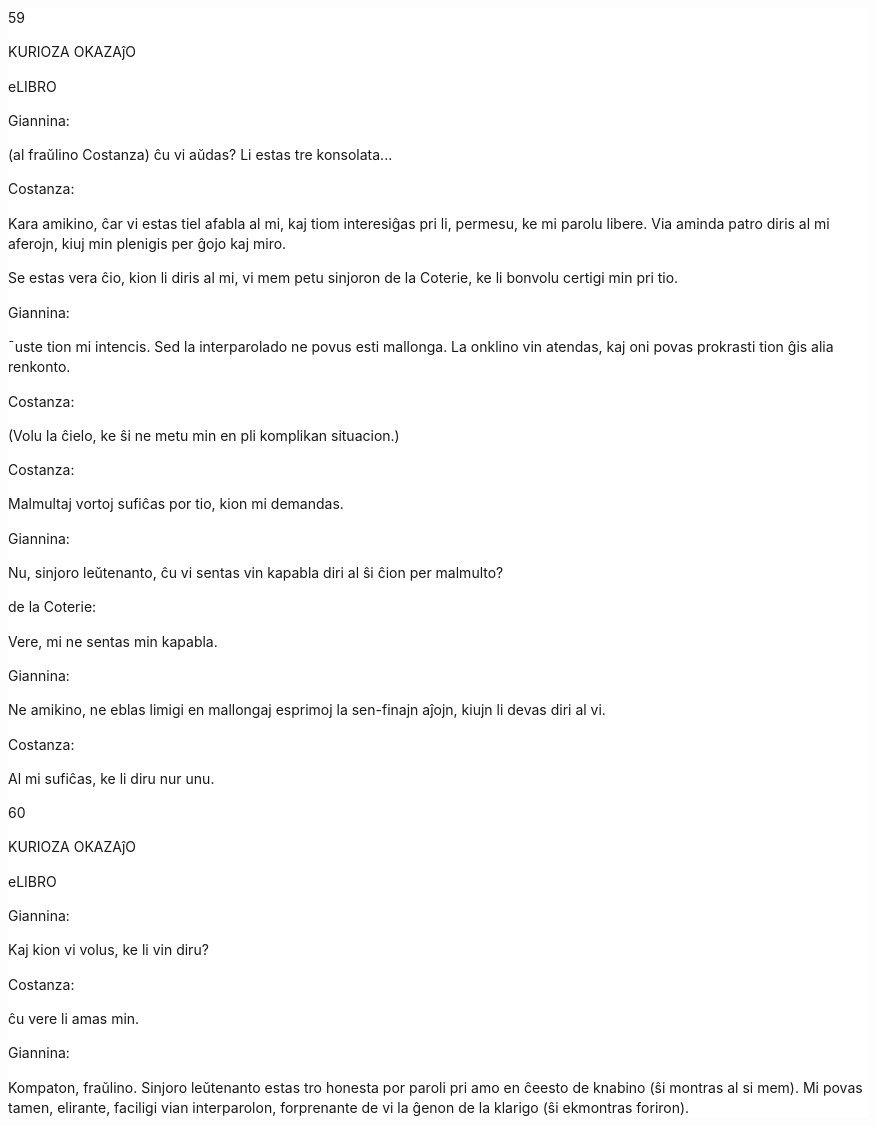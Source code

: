 59

KURIOZA OKAZAĵO

eLIBRO

Giannina:

\(al fraŭlino Costanza\) ĉu vi aŭdas? Li estas tre konsolata... 

Costanza:

Kara amikino, ĉar vi estas tiel afabla al mi, kaj tiom interesiĝas pri li, permesu, ke mi parolu libere. Via aminda patro diris al mi aferojn, kiuj min plenigis per ĝojo kaj miro. 

Se estas vera ĉio, kion li diris al mi, vi mem petu sinjoron de la Coterie, ke li bonvolu certigi min pri tio. 

Giannina:

¯uste tion mi intencis. Sed la interparolado ne povus esti mallonga. La onklino vin atendas, kaj oni povas prokrasti tion ĝis alia renkonto. 

Costanza:

\(Volu la ĉielo, ke ŝi ne metu min en pli komplikan situacion.\)

Costanza:

Malmultaj vortoj sufiĉas por tio, kion mi demandas. 

Giannina:

Nu, sinjoro leŭtenanto, ĉu vi sentas vin kapabla diri al ŝi ĉion per malmulto? 

de la Coterie:

Vere, mi ne sentas min kapabla. 

Giannina:

Ne amikino, ne eblas limigi en mallongaj esprimoj la sen-finajn aĵojn, kiujn li devas diri al vi. 

Costanza:

Al mi sufiĉas, ke li diru nur unu. 

60

KURIOZA OKAZAĵO

eLIBRO

Giannina:

Kaj kion vi volus, ke li vin diru? 

Costanza:

ĉu vere li amas min. 

Giannina:

Kompaton, fraŭlino. Sinjoro leŭtenanto estas tro honesta por paroli pri amo en ĉeesto de knabino \(ŝi montras al si mem\). Mi povas tamen, elirante, faciligi vian interparolon, forprenante de vi la ĝenon de la klarigo \(ŝi ekmontras foriron\). 
